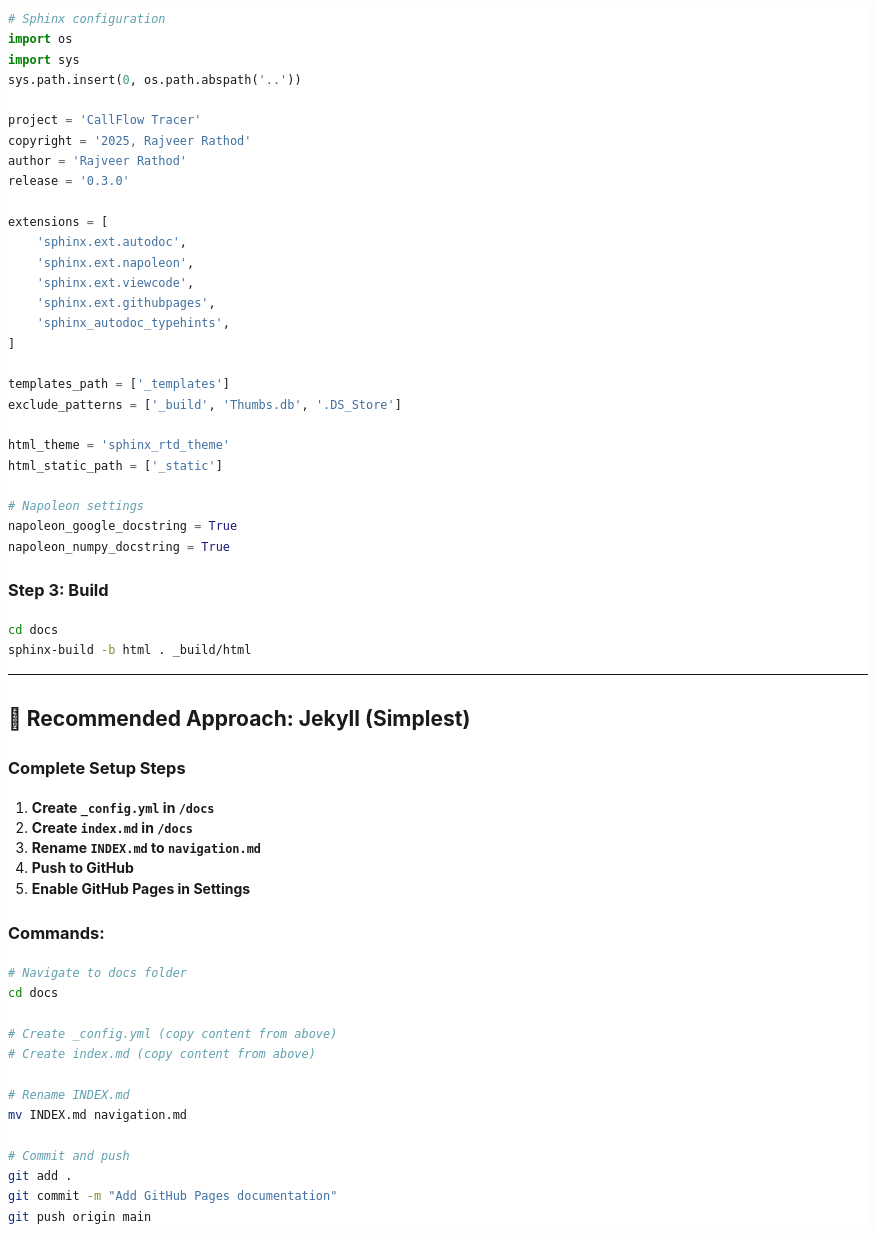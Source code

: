 ```python
# Sphinx configuration
import os
import sys
sys.path.insert(0, os.path.abspath('..'))

project = 'CallFlow Tracer'
copyright = '2025, Rajveer Rathod'
author = 'Rajveer Rathod'
release = '0.3.0'

extensions = [
    'sphinx.ext.autodoc',
    'sphinx.ext.napoleon',
    'sphinx.ext.viewcode',
    'sphinx.ext.githubpages',
    'sphinx_autodoc_typehints',
]

templates_path = ['_templates']
exclude_patterns = ['_build', 'Thumbs.db', '.DS_Store']

html_theme = 'sphinx_rtd_theme'
html_static_path = ['_static']

# Napoleon settings
napoleon_google_docstring = True
napoleon_numpy_docstring = True
```

### Step 3: Build

```bash
cd docs
sphinx-build -b html . _build/html
```

---

## 🚀 Recommended Approach: Jekyll (Simplest)

### Complete Setup Steps

1. **Create `_config.yml` in `/docs`**
2. **Create `index.md` in `/docs`**
3. **Rename `INDEX.md` to `navigation.md`**
4. **Push to GitHub**
5. **Enable GitHub Pages in Settings**

### Commands:

```bash
# Navigate to docs folder
cd docs

# Create _config.yml (copy content from above)
# Create index.md (copy content from above)

# Rename INDEX.md
mv INDEX.md navigation.md

# Commit and push
git add .
git commit -m "Add GitHub Pages documentation"
git push origin main
```